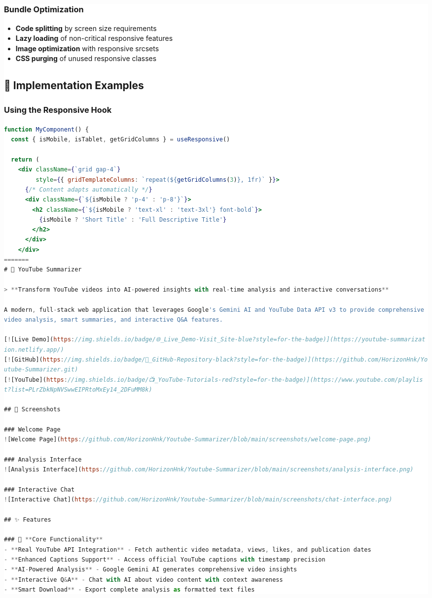 ### Bundle Optimization
- **Code splitting** by screen size requirements
- **Lazy loading** of non-critical responsive features
- **Image optimization** with responsive srcsets
- **CSS purging** of unused responsive classes

## 🚀 Implementation Examples

### Using the Responsive Hook
```jsx
function MyComponent() {
  const { isMobile, isTablet, getGridColumns } = useResponsive()
  
  return (
    <div className={`grid gap-4`} 
         style={{ gridTemplateColumns: `repeat(${getGridColumns(3)}, 1fr)` }}>
      {/* Content adapts automatically */}
      <div className={`${isMobile ? 'p-4' : 'p-8'}`}>
        <h2 className={`${isMobile ? 'text-xl' : 'text-3xl'} font-bold`}>
          {isMobile ? 'Short Title' : 'Full Descriptive Title'}
        </h2>
      </div>
    </div>
=======
# 🎥 YouTube Summarizer

> **Transform YouTube videos into AI-powered insights with real-time analysis and interactive conversations**

A modern, full-stack web application that leverages Google's Gemini AI and YouTube Data API v3 to provide comprehensive video analysis, smart summaries, and interactive Q&A features.

[![Live Demo](https://img.shields.io/badge/🌐_Live_Demo-Visit_Site-blue?style=for-the-badge)](https://youtube-summarization.netlify.app/)
[![GitHub](https://img.shields.io/badge/📂_GitHub-Repository-black?style=for-the-badge)](https://github.com/HorizonHnk/Youtube-Summarizer.git)
[![YouTube](https://img.shields.io/badge/📺_YouTube-Tutorials-red?style=for-the-badge)](https://www.youtube.com/playlist?list=PLrZbkNpNVSwwEIPRtoMxEy14_2DFuMM8k)

## 📸 Screenshots

### Welcome Page
![Welcome Page](https://github.com/HorizonHnk/Youtube-Summarizer/blob/main/screenshots/welcome-page.png)

### Analysis Interface
![Analysis Interface](https://github.com/HorizonHnk/Youtube-Summarizer/blob/main/screenshots/analysis-interface.png)

### Interactive Chat
![Interactive Chat](https://github.com/HorizonHnk/Youtube-Summarizer/blob/main/screenshots/chat-interface.png)

## ✨ Features

### 🚀 **Core Functionality**
- **Real YouTube API Integration** - Fetch authentic video metadata, views, likes, and publication dates
- **Enhanced Captions Support** - Access official YouTube captions with timestamp precision
- **AI-Powered Analysis** - Google Gemini AI generates comprehensive video insights
- **Interactive Q&A** - Chat with AI about video content with context awareness
- **Smart Download** - Export complete analysis as formatted text files
```